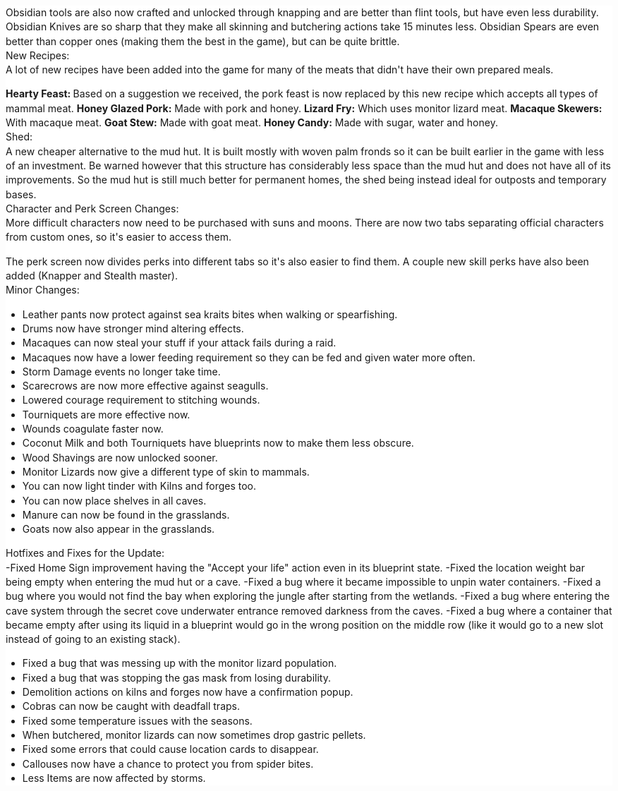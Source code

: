 Obsidian tools are also now crafted and unlocked through knapping and are better than flint tools, but have even less durability. Obsidian Knives are so sharp that they make all skinning and butchering actions take 15 minutes less. Obsidian Spears are even better than copper ones (making them the best in the game), but can be quite brittle.  
New Recipes:  
A lot of new recipes have been added into the game for many of the meats that didn't have their own prepared meals.

<b>Hearty Feast: </b>Based on a suggestion we received, the pork feast is now replaced by this new recipe which accepts all types of mammal meat.
<b>Honey Glazed Pork:</b> Made with pork and honey.
<b>Lizard Fry:</b> Which uses monitor lizard meat.
<b>Macaque Skewers:</b> With macaque meat.
<b>Goat Stew:</b> Made with goat meat.
<b>Honey Candy:</b> Made with sugar, water and honey.  
Shed:  
A new cheaper alternative to the mud hut. It is built mostly with woven palm fronds so it can be built earlier in the game with less of an investment. Be warned however that this structure has considerably less space than the mud hut and does not have all of its improvements. So the mud hut is still much better for permanent homes, the shed being instead ideal for outposts and temporary bases.  
Character and Perk Screen Changes:  
More difficult characters now need to be purchased with suns and moons.
There are now two tabs separating official characters from custom ones, so it's easier to access them.

The perk screen now divides perks into different tabs so it's also easier to find them.
A couple new skill perks have also been added (Knapper and Stealth master).  
Minor Changes:  
- Leather pants now protect against sea kraits bites when walking or spearfishing.
- Drums now have stronger mind altering effects.
- Macaques can now steal your stuff if your attack fails during a raid.
- Macaques now have a lower feeding requirement so they can be fed and given water more often.
- Storm Damage events no longer take time.
- Scarecrows are now more effective against seagulls.
- Lowered courage requirement to stitching wounds.
- Tourniquets are more effective now.
- Wounds coagulate faster now. 
- Coconut Milk and both Tourniquets have blueprints now to make them less obscure.
- Wood Shavings are now unlocked sooner.
- Monitor Lizards now give a different type of skin to mammals.
- You can now light tinder with Kilns and forges too.
- You can now place shelves in all caves.
- Manure can now be found in the grasslands.
- Goats now also appear in the grasslands.  
  
Hotfixes and Fixes for the Update:  
-Fixed Home Sign improvement having the "Accept your life" action even in its blueprint state.
-Fixed the location weight bar being empty when entering the mud hut or a cave.
-Fixed a bug where it became impossible to unpin water containers.
-Fixed a bug where you would not find the bay when exploring the jungle after starting from the wetlands.
-Fixed a bug where entering the cave system through the secret cove underwater entrance removed darkness from the caves.
-Fixed a bug where a container that became empty after using its liquid in a blueprint would go in the wrong position on the middle row (like it would go to a new slot instead of going to an existing stack).
- Fixed a bug that was messing up with the monitor lizard population.
- Fixed a bug that was stopping the gas mask from losing durability.
- Demolition actions on kilns and forges now have a confirmation popup.
- Cobras can now be caught with deadfall traps.
- Fixed some temperature issues with the seasons.
- When butchered, monitor lizards can now sometimes drop gastric pellets.
- Fixed some errors that could cause location cards to disappear.
- Callouses now have a chance to protect you from spider bites.
- Less Items are now affected by storms.